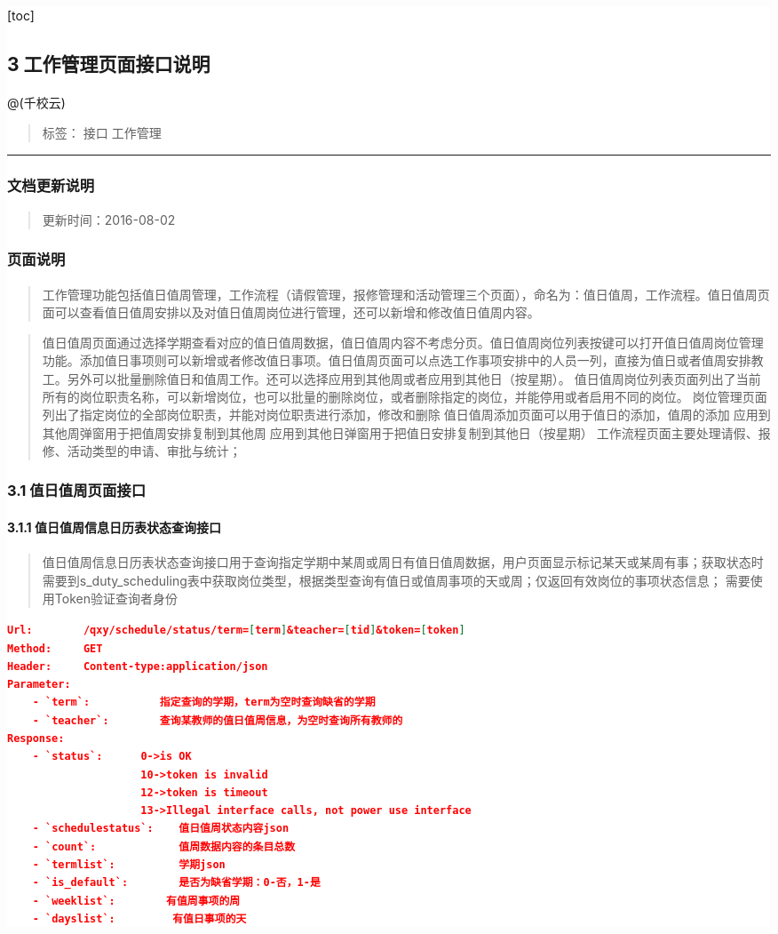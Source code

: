 [toc]

## 3 工作管理页面接口说明

@(千校云)


>标签： 接口 工作管理

---

### 文档更新说明
> 更新时间：2016-08-02

### 页面说明
 > 工作管理功能包括值日值周管理，工作流程（请假管理，报修管理和活动管理三个页面），命名为：值日值周，工作流程。值日值周页面可以查看值日值周安排以及对值日值周岗位进行管理，还可以新增和修改值日值周内容。

 > 值日值周页面通过选择学期查看对应的值日值周数据，值日值周内容不考虑分页。值日值周岗位列表按键可以打开值日值周岗位管理功能。添加值日事项则可以新增或者修改值日事项。值日值周页面可以点选工作事项安排中的人员一列，直接为值日或者值周安排教工。另外可以批量删除值日和值周工作。还可以选择应用到其他周或者应用到其他日（按星期）。
 > 值日值周岗位列表页面列出了当前所有的岗位职责名称，可以新增岗位，也可以批量的删除岗位，或者删除指定的岗位，并能停用或者启用不同的岗位。
 > 岗位管理页面列出了指定岗位的全部岗位职责，并能对岗位职责进行添加，修改和删除
 > 值日值周添加页面可以用于值日的添加，值周的添加
 > 应用到其他周弹窗用于把值周安排复制到其他周
 > 应用到其他日弹窗用于把值日安排复制到其他日（按星期）
 > 工作流程页面主要处理请假、报修、活动类型的申请、审批与统计；

### 3.1 值日值周页面接口

#### 3.1.1 值日值周信息日历表状态查询接口
>值日值周信息日历表状态查询接口用于查询指定学期中某周或周日有值日值周数据，用户页面显示标记某天或某周有事；获取状态时需要到s_duty_scheduling表中获取岗位类型，根据类型查询有值日或值周事项的天或周；仅返回有效岗位的事项状态信息；
> 需要使用Token验证查询者身份
``` json
Url:        /qxy/schedule/status/term=[term]&teacher=[tid]&token=[token]
Method:     GET
Header:     Content-type:application/json
Parameter:
    - `term`:           指定查询的学期，term为空时查询缺省的学期
    - `teacher`:        查询某教师的值日值周信息，为空时查询所有教师的
Response:
    - `status`:      0->is OK 
                     10->token is invalid
                     12->token is timeout
                     13->Illegal interface calls, not power use interface
    - `schedulestatus`:    值日值周状态内容json
    - `count`:             值周数据内容的条目总数
    - `termlist`:          学期json
    - `is_default`:        是否为缺省学期：0-否，1-是
    - `weeklist`:        有值周事项的周
    - `dayslist`:         有值日事项的天
```
